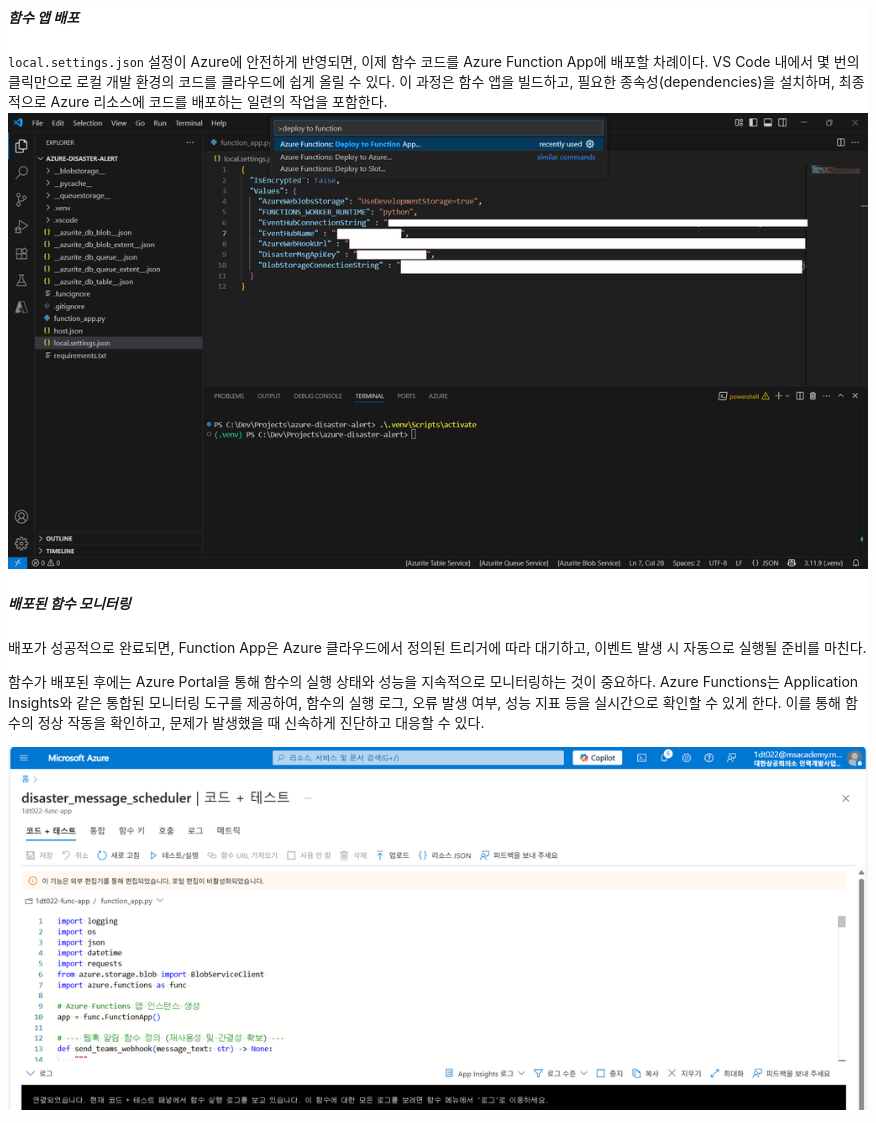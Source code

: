 

##### 함수 앱 배포

`local.settings.json` 설정이 Azure에 안전하게 반영되면, 이제 함수 코드를 Azure Function App에 배포할 차례이다. VS Code 내에서 몇 번의 클릭만으로 로컬 개발 환경의 코드를 클라우드에 쉽게 올릴 수 있다. 이 과정은 함수 앱을 빌드하고, 필요한 종속성(dependencies)을 설치하며, 최종적으로 Azure 리소스에 코드를 배포하는 일련의 작업을 포함한다.
![](/assets/images/posts/Pasted%20image%2020250706143548.png)

##### 배포된 함수 모니터링

배포가 성공적으로 완료되면, Function App은 Azure 클라우드에서 정의된 트리거에 따라 대기하고, 이벤트 발생 시 자동으로 실행될 준비를 마친다.

함수가 배포된 후에는 Azure Portal을 통해 함수의 실행 상태와 성능을 지속적으로 모니터링하는 것이 중요하다. Azure Functions는 Application Insights와 같은 통합된 모니터링 도구를 제공하여, 함수의 실행 로그, 오류 발생 여부, 성능 지표 등을 실시간으로 확인할 수 있게 한다. 이를 통해 함수의 정상 작동을 확인하고, 문제가 발생했을 때 신속하게 진단하고 대응할 수 있다.

![](/assets/images/posts/Pasted%20image%2020250706150605.png)
